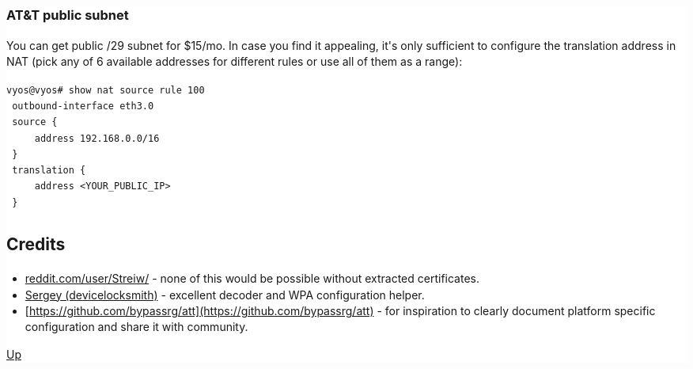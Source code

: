 ### AT&T public subnet
You can get public /29 subnet for $15/mo. In case you find it appealing, it's only sufficient to configure the translation address in NAT (pick any of 6 available addresses for different rules or use all of them as a range):
```
vyos@vyos# show nat source rule 100
 outbound-interface eth3.0
 source {
     address 192.168.0.0/16
 }
 translation {
     address <YOUR_PUBLIC_IP>
 }
```

## Credits
- [reddit.com/user/Streiw/](https://www.reddit.com/r/ATT/comments/g59rwm/bgw210700_root_exploitbypass/) - none of this would be possible without extracted certificates.
- [Sergey (devicelocksmith)](https://www.devicelocksmith.com/2018/12/eap-tls-credentials-decoder-for-nvg-and.html) - excellent decoder and WPA configuration helper.
- [https://github.com/bypassrg/att](https://github.com/bypassrg/att) - for inspiration to clearly document platform specific configuration and share it with community.

[Up](#table-of-contents)
